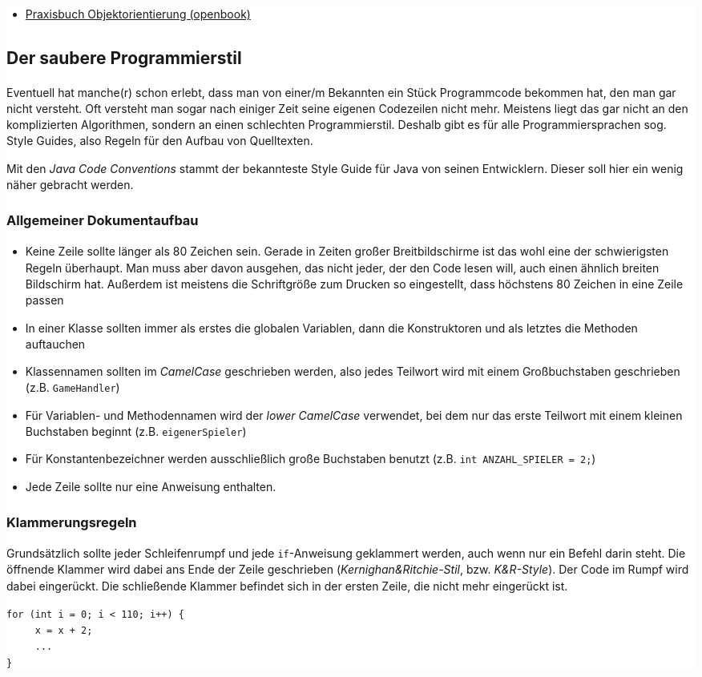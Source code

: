 -   [Praxisbuch Objektorientierung
    (openbook)](http://openbook.rheinwerk-verlag.de/oop/)

## Der saubere Programmierstil

Eventuell hat manche(r) schon erlebt, dass man von einer/m Bekannten ein
Stück Programmcode bekommen hat, den man gar nicht versteht. Oft
versteht man sogar nach einiger Zeit seine eigenen Codezeilen nicht
mehr. Meistens liegt das gar nicht an den komplizierten Algorithmen,
sondern an einen schlechten Programmierstil. Deshalb gibt es für alle
Programmiersprachen sog. Style Guides, also Regeln für den Aufbau von
Quelltexten.

Mit den *Java Code Conventions* stammt der bekannteste Style Guide für
Java von seinen Entwicklern. Dieser soll hier ein wenig näher gebracht
werden.

### Allgemeiner Dokumentaufbau

-   Keine Zeile sollte länger als 80 Zeichen sein. Gerade in Zeiten
    großer Breitbildschirme ist das wohl eine der schwierigsten Regeln
    überhaupt. Man muss aber davon ausgehen, das nicht jeder, der den
    Code lesen will, auch einen ähnlich breiten Bildschirm hat. Außerdem
    ist meistens die Schriftgröße zum Drucken so eingestellt, dass
    höchstens 80 Zeichen in eine Zeile passen

-   In einer Klasse sollten immer als erstes die globalen Variablen,
    dann die Konstruktoren und als letztes die Methoden auftauchen

-   Klassennamen sollten im *CamelCase* geschrieben werden, also jedes
    Teilwort wird mit einem Großbuchstaben geschrieben (z.B.
    `GameHandler`)

-   Für Variablen- und Methodennamen wird der *lower CamelCase*
    verwendet, bei dem nur das erste Teilwort mit einem kleinen
    Buchstaben beginnt (z.B. `eigenerSpieler`)

-   Für Konstantenbezeichner werden ausschließlich große Buchstaben
    benutzt (z.B. `int ANZAHL_SPIELER = 2;`)

-   Jede Zeile sollte nur eine Anweisung enthalten.

### Klammerungsregeln

Grundsätzlich sollte jeder Schleifenrumpf und jede `if`-Anweisung
geklammert werden, auch wenn nur ein Befehl darin steht. Die öffnende
Klammer wird dabei ans Ende der Zeile geschrieben
(*Kernighan&Ritchie-Stil*, bzw. *K&R-Style*). Der Code im Rumpf wird
dabei eingerückt. Die schließende Klammer befindet sich in der ersten
Zeile, die nicht mehr eingerückt ist.

    for (int i = 0; i < 110; i++) {
         x = x + 2;
         ...
    }

